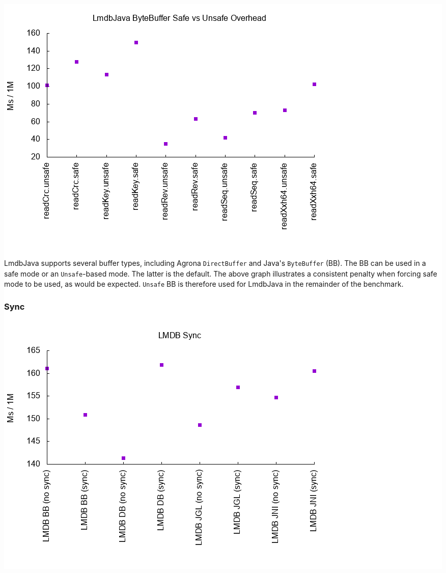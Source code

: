 ![img](1-forceSafe-reads.png)

LmdbJava supports several buffer types, including Agrona `DirectBuffer`
and Java's `ByteBuffer` (BB). The BB can be used in a safe mode or an
`Unsafe`-based mode. The latter is the default. The above graph illustrates a
consistent penalty when forcing safe mode to be used, as would be expected.
`Unsafe` BB is therefore used for LmdbJava in the remainder of the benchmark.

### Sync

![img](1-sync-writes.png)
